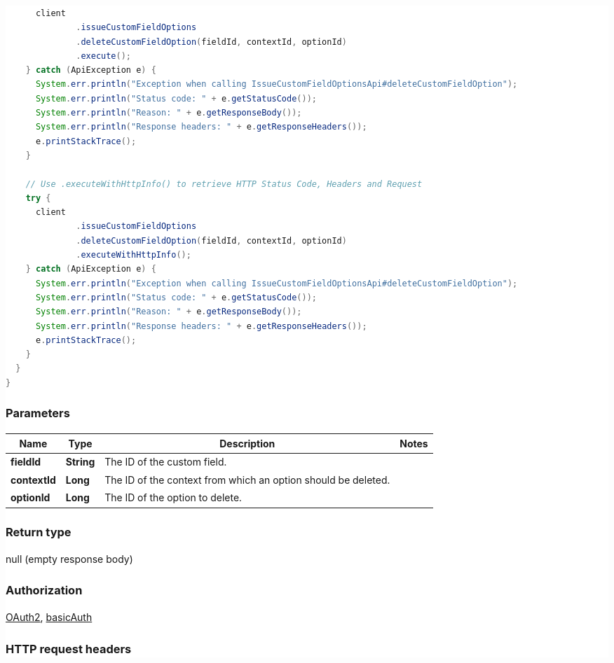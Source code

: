 ```java
      client
              .issueCustomFieldOptions
              .deleteCustomFieldOption(fieldId, contextId, optionId)
              .execute();
    } catch (ApiException e) {
      System.err.println("Exception when calling IssueCustomFieldOptionsApi#deleteCustomFieldOption");
      System.err.println("Status code: " + e.getStatusCode());
      System.err.println("Reason: " + e.getResponseBody());
      System.err.println("Response headers: " + e.getResponseHeaders());
      e.printStackTrace();
    }

    // Use .executeWithHttpInfo() to retrieve HTTP Status Code, Headers and Request
    try {
      client
              .issueCustomFieldOptions
              .deleteCustomFieldOption(fieldId, contextId, optionId)
              .executeWithHttpInfo();
    } catch (ApiException e) {
      System.err.println("Exception when calling IssueCustomFieldOptionsApi#deleteCustomFieldOption");
      System.err.println("Status code: " + e.getStatusCode());
      System.err.println("Reason: " + e.getResponseBody());
      System.err.println("Response headers: " + e.getResponseHeaders());
      e.printStackTrace();
    }
  }
}

```

### Parameters

| Name | Type | Description  | Notes |
|------------- | ------------- | ------------- | -------------|
| **fieldId** | **String**| The ID of the custom field. | |
| **contextId** | **Long**| The ID of the context from which an option should be deleted. | |
| **optionId** | **Long**| The ID of the option to delete. | |

### Return type

null (empty response body)

### Authorization

[OAuth2](../README.md#OAuth2), [basicAuth](../README.md#basicAuth)

### HTTP request headers
